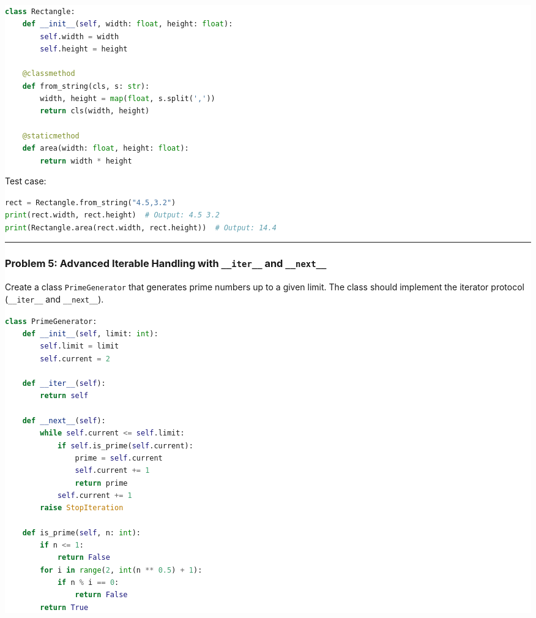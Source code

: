 ```python
class Rectangle:
    def __init__(self, width: float, height: float):
        self.width = width
        self.height = height

    @classmethod
    def from_string(cls, s: str):
        width, height = map(float, s.split(','))
        return cls(width, height)
    
    @staticmethod
    def area(width: float, height: float):
        return width * height
```

Test case:

```python
rect = Rectangle.from_string("4.5,3.2")
print(rect.width, rect.height)  # Output: 4.5 3.2
print(Rectangle.area(rect.width, rect.height))  # Output: 14.4
```

---

### Problem 5: Advanced Iterable Handling with `__iter__` and `__next__`

Create a class `PrimeGenerator` that generates prime numbers up to a given limit. The class should implement the iterator protocol (`__iter__` and `__next__`).

```python
class PrimeGenerator:
    def __init__(self, limit: int):
        self.limit = limit
        self.current = 2

    def __iter__(self):
        return self

    def __next__(self):
        while self.current <= self.limit:
            if self.is_prime(self.current):
                prime = self.current
                self.current += 1
                return prime
            self.current += 1
        raise StopIteration

    def is_prime(self, n: int):
        if n <= 1:
            return False
        for i in range(2, int(n ** 0.5) + 1):
            if n % i == 0:
                return False
        return True
```
